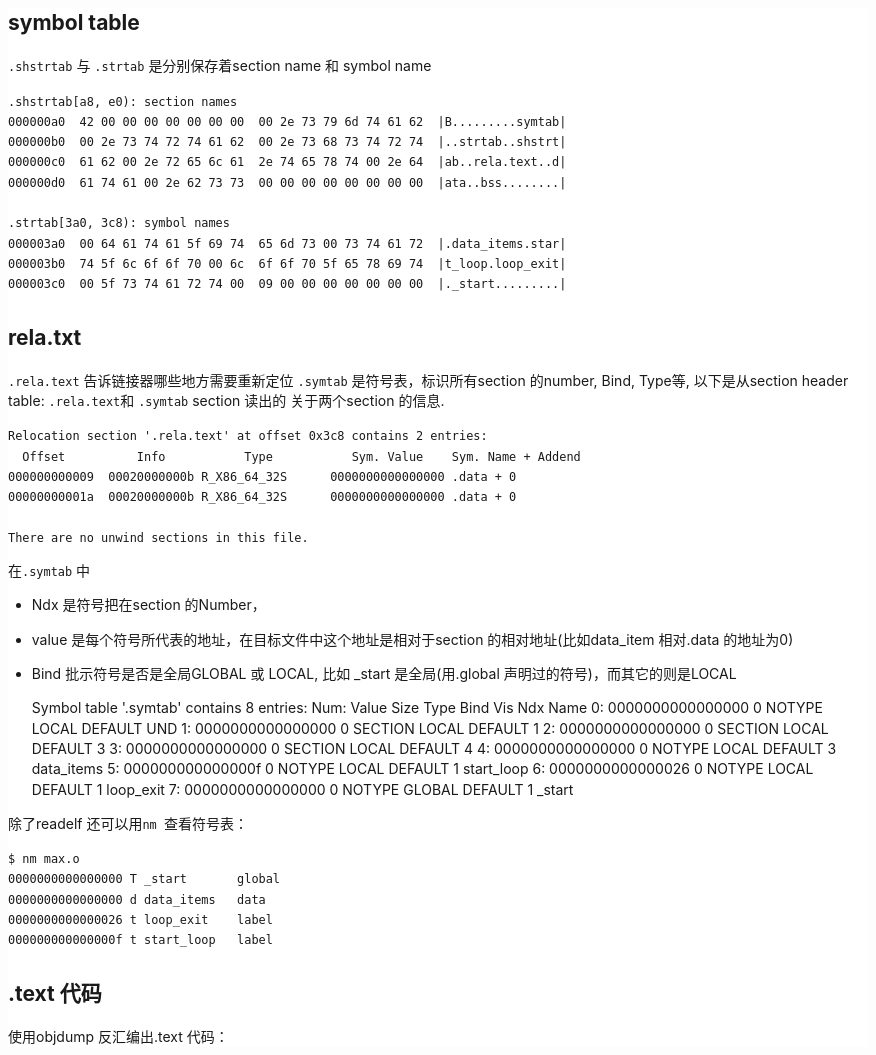## symbol table

`.shstrtab` 与 `.strtab` 是分别保存着section name 和 symbol name

	.shstrtab[a8, e0): section names
	000000a0  42 00 00 00 00 00 00 00  00 2e 73 79 6d 74 61 62  |B.........symtab|
	000000b0  00 2e 73 74 72 74 61 62  00 2e 73 68 73 74 72 74  |..strtab..shstrt|
	000000c0  61 62 00 2e 72 65 6c 61  2e 74 65 78 74 00 2e 64  |ab..rela.text..d|
	000000d0  61 74 61 00 2e 62 73 73  00 00 00 00 00 00 00 00  |ata..bss........|

	.strtab[3a0, 3c8): symbol names
	000003a0  00 64 61 74 61 5f 69 74  65 6d 73 00 73 74 61 72  |.data_items.star|
	000003b0  74 5f 6c 6f 6f 70 00 6c  6f 6f 70 5f 65 78 69 74  |t_loop.loop_exit|
	000003c0  00 5f 73 74 61 72 74 00  09 00 00 00 00 00 00 00  |._start.........|

## rela.txt

`.rela.text` 告诉链接器哪些地方需要重新定位
`.symtab` 是符号表，标识所有section 的number, Bind, Type等,
以下是从section header table: `.rela.text`和 `.symtab` section 读出的 关于两个section 的信息.

	Relocation section '.rela.text' at offset 0x3c8 contains 2 entries:
	  Offset          Info           Type           Sym. Value    Sym. Name + Addend
	000000000009  00020000000b R_X86_64_32S      0000000000000000 .data + 0
	00000000001a  00020000000b R_X86_64_32S      0000000000000000 .data + 0

	There are no unwind sections in this file.

在`.symtab` 中

- Ndx 是符号把在section 的Number， 
- value 是每个符号所代表的地址，在目标文件中这个地址是相对于section 的相对地址(比如data_item 相对.data 的地址为0)
- Bind 批示符号是否是全局GLOBAL 或 LOCAL, 比如 _start 是全局(用.global 声明过的符号)，而其它的则是LOCAL

	Symbol table '.symtab' contains 8 entries:
	   Num:    Value          Size Type    Bind   Vis      Ndx Name
		 0: 0000000000000000     0 NOTYPE  LOCAL  DEFAULT  UND
		 1: 0000000000000000     0 SECTION LOCAL  DEFAULT    1
		 2: 0000000000000000     0 SECTION LOCAL  DEFAULT    3
		 3: 0000000000000000     0 SECTION LOCAL  DEFAULT    4
		 4: 0000000000000000     0 NOTYPE  LOCAL  DEFAULT    3 data_items
		 5: 000000000000000f     0 NOTYPE  LOCAL  DEFAULT    1 start_loop
		 6: 0000000000000026     0 NOTYPE  LOCAL  DEFAULT    1 loop_exit
		 7: 0000000000000000     0 NOTYPE  GLOBAL DEFAULT    1 _start

除了readelf 还可以用`nm `查看符号表：

	$ nm max.o
	0000000000000000 T _start		global
	0000000000000000 d data_items	data
	0000000000000026 t loop_exit	label
	000000000000000f t start_loop	label

## .text 代码
使用objdump 反汇编出.text 代码：
